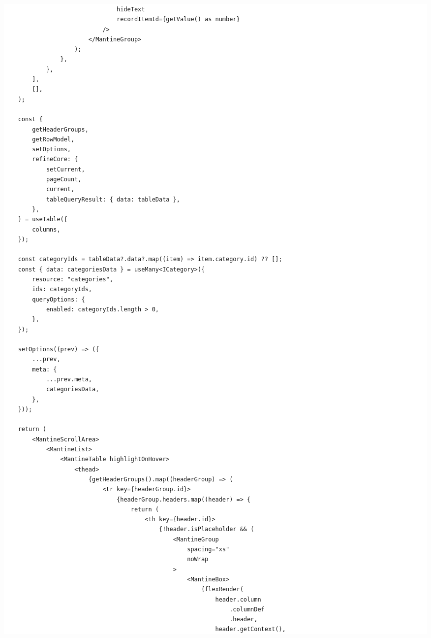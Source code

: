 ```tsx live shared
                                hideText
                                recordItemId={getValue() as number}
                            />
                        </MantineGroup>
                    );
                },
            },
        ],
        [],
    );

    const {
        getHeaderGroups,
        getRowModel,
        setOptions,
        refineCore: {
            setCurrent,
            pageCount,
            current,
            tableQueryResult: { data: tableData },
        },
    } = useTable({
        columns,
    });

    const categoryIds = tableData?.data?.map((item) => item.category.id) ?? [];
    const { data: categoriesData } = useMany<ICategory>({
        resource: "categories",
        ids: categoryIds,
        queryOptions: {
            enabled: categoryIds.length > 0,
        },
    });

    setOptions((prev) => ({
        ...prev,
        meta: {
            ...prev.meta,
            categoriesData,
        },
    }));

    return (
        <MantineScrollArea>
            <MantineList>
                <MantineTable highlightOnHover>
                    <thead>
                        {getHeaderGroups().map((headerGroup) => (
                            <tr key={headerGroup.id}>
                                {headerGroup.headers.map((header) => {
                                    return (
                                        <th key={header.id}>
                                            {!header.isPlaceholder && (
                                                <MantineGroup
                                                    spacing="xs"
                                                    noWrap
                                                >
                                                    <MantineBox>
                                                        {flexRender(
                                                            header.column
                                                                .columnDef
                                                                .header,
                                                            header.getContext(),
```